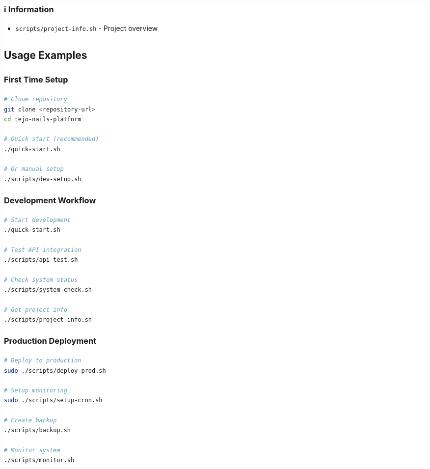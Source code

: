 ### ℹ️ Information

- `scripts/project-info.sh` - Project overview

## Usage Examples

### First Time Setup

```bash
# Clone repository
git clone <repository-url>
cd tejo-nails-platform

# Quick start (recommended)
./quick-start.sh

# Or manual setup
./scripts/dev-setup.sh
```

### Development Workflow

```bash
# Start development
./quick-start.sh

# Test API integration
./scripts/api-test.sh

# Check system status
./scripts/system-check.sh

# Get project info
./scripts/project-info.sh
```

### Production Deployment

```bash
# Deploy to production
sudo ./scripts/deploy-prod.sh

# Setup monitoring
sudo ./scripts/setup-cron.sh

# Create backup
./scripts/backup.sh

# Monitor system
./scripts/monitor.sh
```
